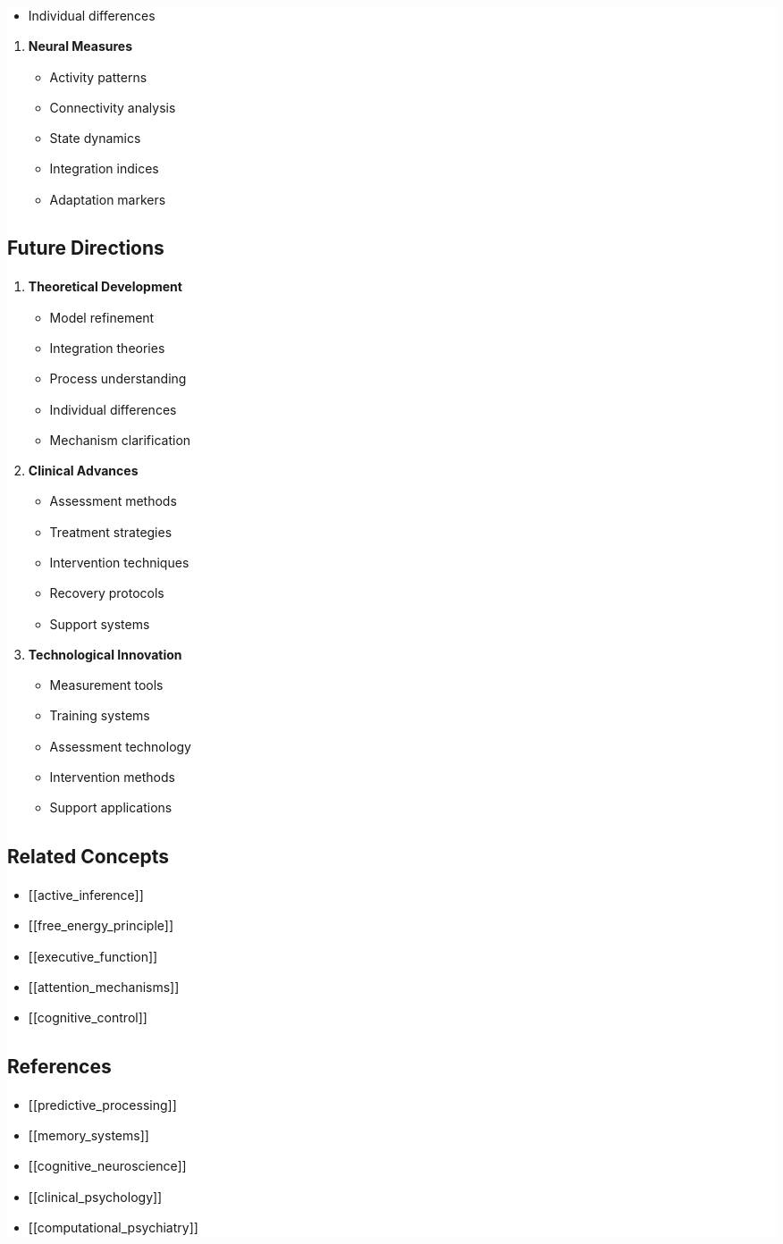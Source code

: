    - Individual differences

1. **Neural Measures**

   - Activity patterns

   - Connectivity analysis

   - State dynamics

   - Integration indices

   - Adaptation markers

## Future Directions

1. **Theoretical Development**

   - Model refinement

   - Integration theories

   - Process understanding

   - Individual differences

   - Mechanism clarification

1. **Clinical Advances**

   - Assessment methods

   - Treatment strategies

   - Intervention techniques

   - Recovery protocols

   - Support systems

1. **Technological Innovation**

   - Measurement tools

   - Training systems

   - Assessment technology

   - Intervention methods

   - Support applications

## Related Concepts

- [[active_inference]]

- [[free_energy_principle]]

- [[executive_function]]

- [[attention_mechanisms]]

- [[cognitive_control]]

## References

- [[predictive_processing]]

- [[memory_systems]]

- [[cognitive_neuroscience]]

- [[clinical_psychology]]

- [[computational_psychiatry]]

